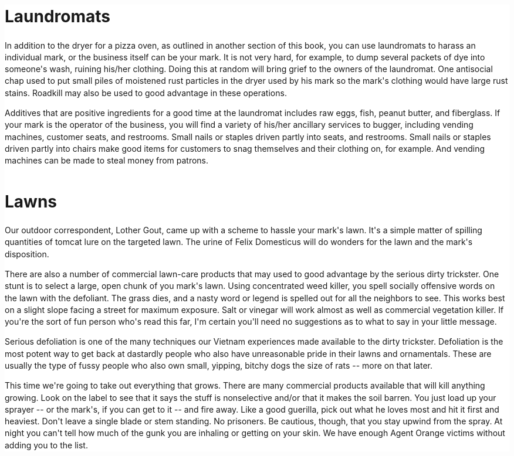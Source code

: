 # Laundromats

In addition to the dryer for a pizza oven, as outlined in another section
of this book, you can use laundromats to harass an individual mark, or the
business itself can be your mark. It is not very hard, for example, to dump
several packets of dye into someone's wash, ruining his/her clothing. Doing
this at random will bring grief to the owners of the laundromat. One
antisocial chap used to put small piles of moistened rust particles in the dryer
used by his mark so the mark's clothing would have large rust stains.
Roadkill may also be used to good advantage in these operations.

Additives that are positive ingredients for a good time at the
laundromat includes raw eggs, fish, peanut butter, and fiberglass. If your
mark is the operator of the business, you will find a variety of his/her
ancillary services to bugger, including vending machines, customer seats,
and restrooms. Small nails or staples driven partly into seats, and restrooms.
Small nails or staples driven partly into chairs make good items for
customers to snag themselves and their clothing on, for example. And
vending machines can be made to steal money from patrons.

# Lawns

Our outdoor correspondent, Lother Gout, came up with a scheme to
hassle your mark's lawn. It's a simple matter of spilling quantities of tomcat
lure on the targeted lawn. The urine of Felix Domesticus will do wonders
for the lawn and the mark's disposition.

There are also a number of commercial lawn-care products that may
used to good advantage by the serious dirty trickster. One stunt is to select a
large, open chunk of you mark's lawn. Using concentrated weed killer, you
spell socially offensive words on the lawn with the defoliant. The grass dies,
and a nasty word or legend is spelled out for all the neighbors to see. This
works best on a slight slope facing a street for maximum exposure. Salt or
vinegar will work almost as well as commercial vegetation killer. If you're
the sort of fun person who's read this far, I'm certain you'll need no
suggestions as to what to say in your little message.

Serious defoliation is one of the many techniques our Vietnam
experiences made available to the dirty trickster. Defoliation is the most
potent way to get back at dastardly people who also have unreasonable pride
in their lawns and ornamentals. These are usually the type of fussy people
who also own small, yipping, bitchy dogs the size of rats -- more on that
later.

This time we're going to take out everything that grows. There are
many commercial products available that will kill anything growing. Look
on the label to see that it says the stuff is nonselective and/or that it makes
the soil barren. You just load up your sprayer -- or the mark's, if you can get
to it -- and fire away. Like a good guerilla, pick out what he loves most and
hit it first and heaviest. Don't leave a single blade or stem standing. No
prisoners. Be cautious, though, that you stay upwind from the spray. At
night you can't tell how much of the gunk you are inhaling or getting on
your skin. We have enough Agent Orange victims without adding you to the
list.
